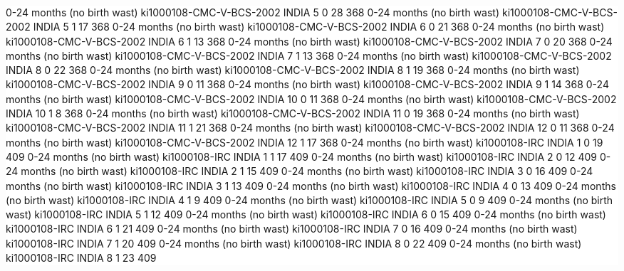 0-24 months (no birth wast)   ki1000108-CMC-V-BCS-2002   INDIA                          5                  0       28     368
0-24 months (no birth wast)   ki1000108-CMC-V-BCS-2002   INDIA                          5                  1       17     368
0-24 months (no birth wast)   ki1000108-CMC-V-BCS-2002   INDIA                          6                  0       21     368
0-24 months (no birth wast)   ki1000108-CMC-V-BCS-2002   INDIA                          6                  1       13     368
0-24 months (no birth wast)   ki1000108-CMC-V-BCS-2002   INDIA                          7                  0       20     368
0-24 months (no birth wast)   ki1000108-CMC-V-BCS-2002   INDIA                          7                  1       13     368
0-24 months (no birth wast)   ki1000108-CMC-V-BCS-2002   INDIA                          8                  0       22     368
0-24 months (no birth wast)   ki1000108-CMC-V-BCS-2002   INDIA                          8                  1       19     368
0-24 months (no birth wast)   ki1000108-CMC-V-BCS-2002   INDIA                          9                  0       11     368
0-24 months (no birth wast)   ki1000108-CMC-V-BCS-2002   INDIA                          9                  1       14     368
0-24 months (no birth wast)   ki1000108-CMC-V-BCS-2002   INDIA                          10                 0       11     368
0-24 months (no birth wast)   ki1000108-CMC-V-BCS-2002   INDIA                          10                 1        8     368
0-24 months (no birth wast)   ki1000108-CMC-V-BCS-2002   INDIA                          11                 0       19     368
0-24 months (no birth wast)   ki1000108-CMC-V-BCS-2002   INDIA                          11                 1       21     368
0-24 months (no birth wast)   ki1000108-CMC-V-BCS-2002   INDIA                          12                 0       11     368
0-24 months (no birth wast)   ki1000108-CMC-V-BCS-2002   INDIA                          12                 1       17     368
0-24 months (no birth wast)   ki1000108-IRC              INDIA                          1                  0       19     409
0-24 months (no birth wast)   ki1000108-IRC              INDIA                          1                  1       17     409
0-24 months (no birth wast)   ki1000108-IRC              INDIA                          2                  0       12     409
0-24 months (no birth wast)   ki1000108-IRC              INDIA                          2                  1       15     409
0-24 months (no birth wast)   ki1000108-IRC              INDIA                          3                  0       16     409
0-24 months (no birth wast)   ki1000108-IRC              INDIA                          3                  1       13     409
0-24 months (no birth wast)   ki1000108-IRC              INDIA                          4                  0       13     409
0-24 months (no birth wast)   ki1000108-IRC              INDIA                          4                  1        9     409
0-24 months (no birth wast)   ki1000108-IRC              INDIA                          5                  0        9     409
0-24 months (no birth wast)   ki1000108-IRC              INDIA                          5                  1       12     409
0-24 months (no birth wast)   ki1000108-IRC              INDIA                          6                  0       15     409
0-24 months (no birth wast)   ki1000108-IRC              INDIA                          6                  1       21     409
0-24 months (no birth wast)   ki1000108-IRC              INDIA                          7                  0       16     409
0-24 months (no birth wast)   ki1000108-IRC              INDIA                          7                  1       20     409
0-24 months (no birth wast)   ki1000108-IRC              INDIA                          8                  0       22     409
0-24 months (no birth wast)   ki1000108-IRC              INDIA                          8                  1       23     409